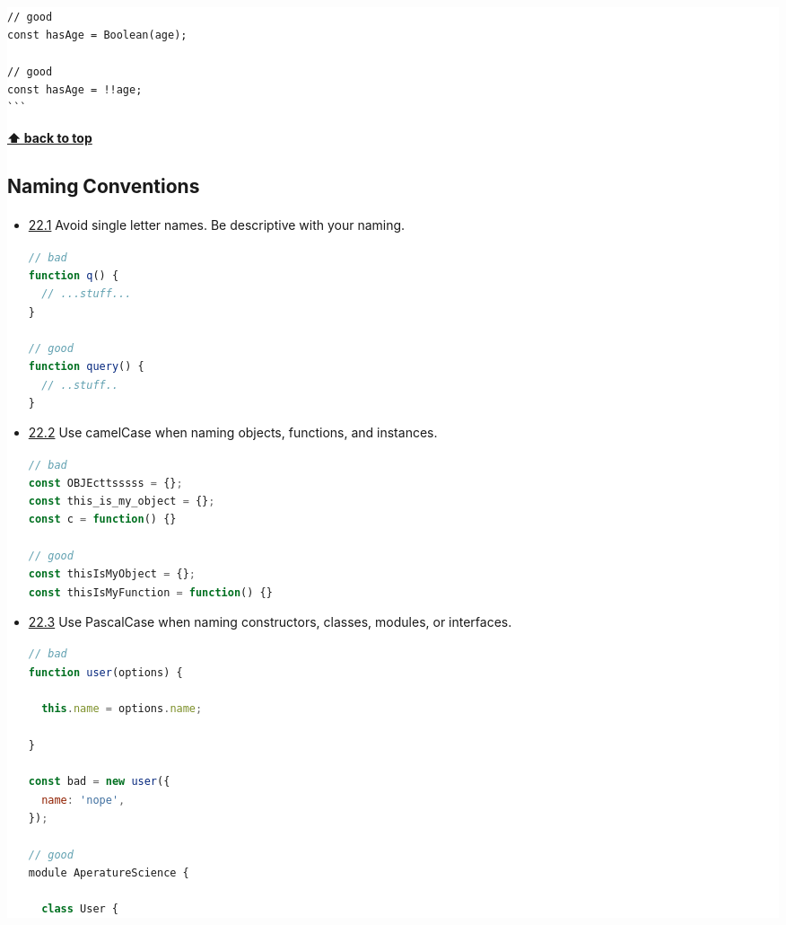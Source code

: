     // good
    const hasAge = Boolean(age);

    // good
    const hasAge = !!age;
    ```

**[⬆ back to top](#table-of-contents)**


## Naming Conventions

  - [22.1](#22.1) <a name='22.1'></a> Avoid single letter names. Be descriptive with your naming.

    ```javascript
    // bad
    function q() {
      // ...stuff...
    }

    // good
    function query() {
      // ..stuff..
    }
    ```

  - [22.2](#22.2) <a name='22.2'></a> Use camelCase when naming objects, functions, and instances.

    ```javascript
    // bad
    const OBJEcttsssss = {};
    const this_is_my_object = {};
    const c = function() {}

    // good
    const thisIsMyObject = {};
    const thisIsMyFunction = function() {}
    ```

  - [22.3](#22.3) <a name='22.3'></a> Use PascalCase when naming constructors, classes, modules, or interfaces.

    ```javascript
    // bad
    function user(options) {

      this.name = options.name;

    }

    const bad = new user({
      name: 'nope',
    });

    // good
    module AperatureScience {

      class User {
